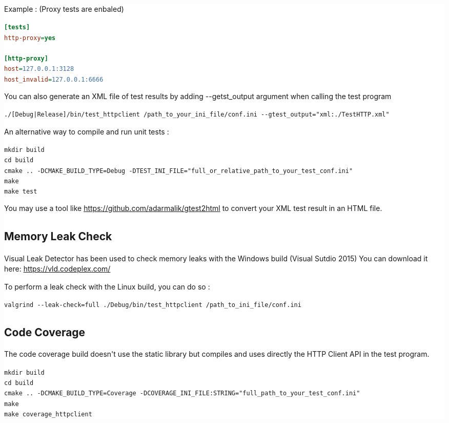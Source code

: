 
Example : (Proxy tests are enbaled)

```ini
[tests]
http-proxy=yes

[http-proxy]
host=127.0.0.1:3128
host_invalid=127.0.0.1:6666
```

You can also generate an XML file of test results by adding --getst_output argument when calling the test program

```Shell
./[Debug|Release]/bin/test_httpclient /path_to_your_ini_file/conf.ini --gtest_output="xml:./TestHTTP.xml"
```

An alternative way to compile and run unit tests :

```Shell
mkdir build
cd build
cmake .. -DCMAKE_BUILD_TYPE=Debug -DTEST_INI_FILE="full_or_relative_path_to_your_test_conf.ini"
make
make test
```

You may use a tool like https://github.com/adarmalik/gtest2html to convert your XML test result in an HTML file.

## Memory Leak Check

Visual Leak Detector has been used to check memory leaks with the Windows build (Visual Sutdio 2015)
You can download it here: https://vld.codeplex.com/

To perform a leak check with the Linux build, you can do so :

```Shell
valgrind --leak-check=full ./Debug/bin/test_httpclient /path_to_ini_file/conf.ini
```

## Code Coverage

The code coverage build doesn't use the static library but compiles and uses directly the 
HTTP Client API in the test program.

```Shell
mkdir build
cd build
cmake .. -DCMAKE_BUILD_TYPE=Coverage -DCOVERAGE_INI_FILE:STRING="full_path_to_your_test_conf.ini"
make
make coverage_httpclient
```
